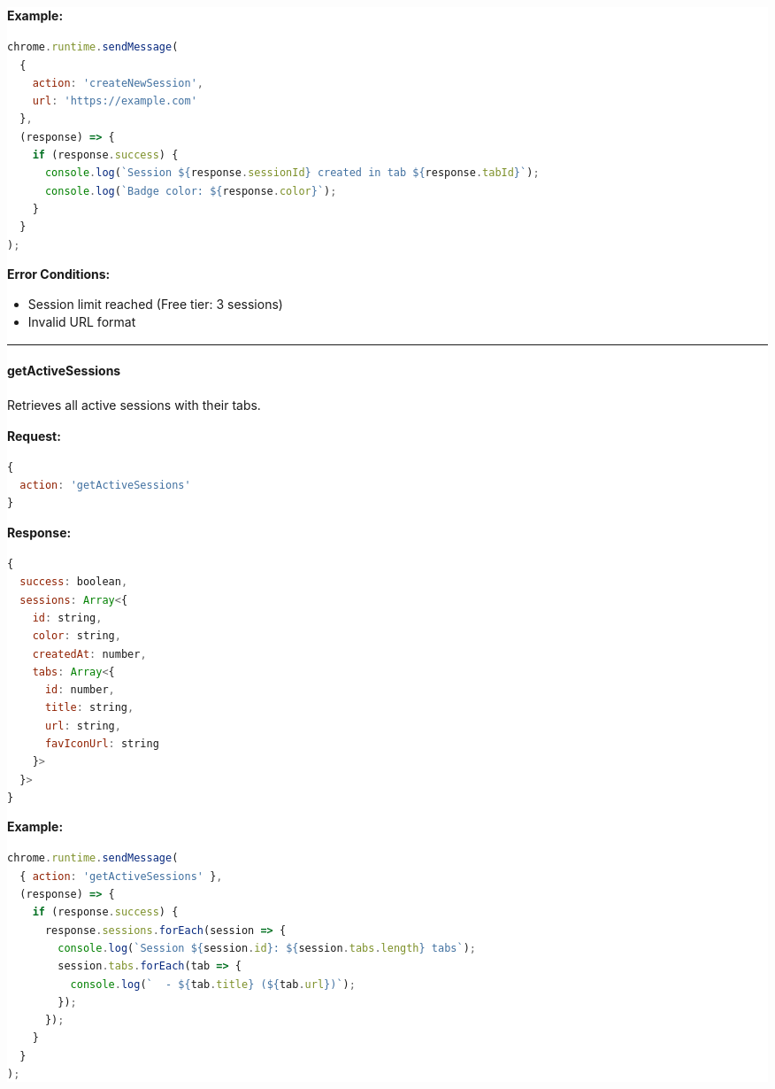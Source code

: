 **Example:**
```javascript
chrome.runtime.sendMessage(
  {
    action: 'createNewSession',
    url: 'https://example.com'
  },
  (response) => {
    if (response.success) {
      console.log(`Session ${response.sessionId} created in tab ${response.tabId}`);
      console.log(`Badge color: ${response.color}`);
    }
  }
);
```

**Error Conditions:**
- Session limit reached (Free tier: 3 sessions)
- Invalid URL format

---

#### getActiveSessions

Retrieves all active sessions with their tabs.

**Request:**
```javascript
{
  action: 'getActiveSessions'
}
```

**Response:**
```javascript
{
  success: boolean,
  sessions: Array<{
    id: string,
    color: string,
    createdAt: number,
    tabs: Array<{
      id: number,
      title: string,
      url: string,
      favIconUrl: string
    }>
  }>
}
```

**Example:**
```javascript
chrome.runtime.sendMessage(
  { action: 'getActiveSessions' },
  (response) => {
    if (response.success) {
      response.sessions.forEach(session => {
        console.log(`Session ${session.id}: ${session.tabs.length} tabs`);
        session.tabs.forEach(tab => {
          console.log(`  - ${tab.title} (${tab.url})`);
        });
      });
    }
  }
);
```
